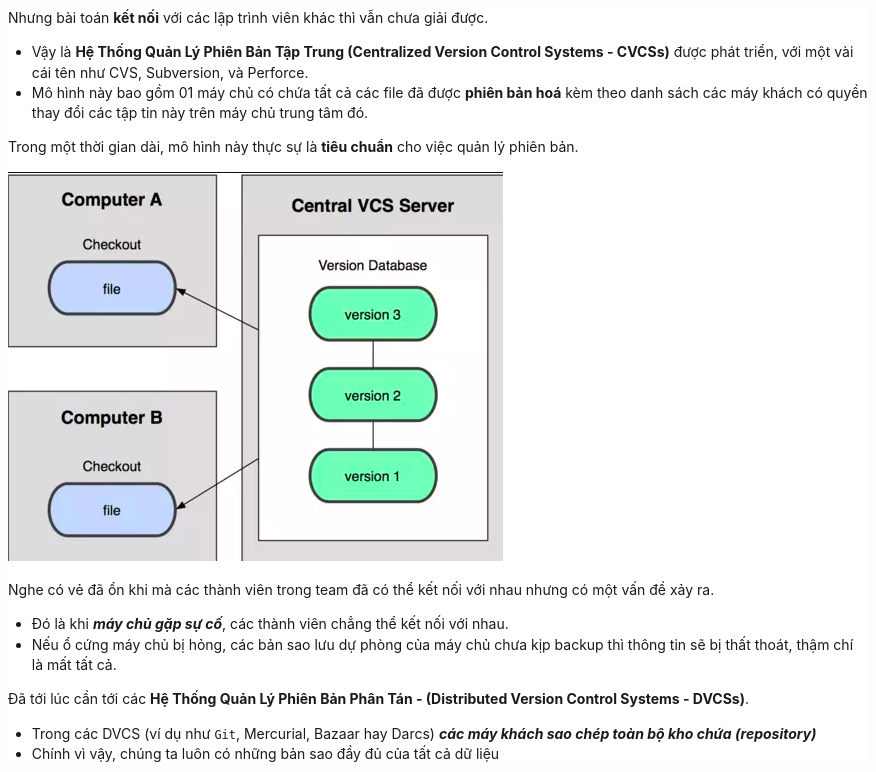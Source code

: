 Nhưng bài toán **kết nối** với các lập trình viên khác thì vẫn chưa giải được.

- Vậy là **Hệ Thống Quản Lý Phiên Bản Tập Trung (Centralized Version Control Systems - CVCSs)** được phát triển, với một vài cái tên như CVS, Subversion, và Perforce.
- Mô hình này bao gồm 01 máy chủ có chứa tất cả các file đã được **phiên bản hoá** kèm theo danh sách các máy khách có quyền thay đổi các tập tin này trên máy chủ trung tâm đó.

Trong một thời gian dài, mô hình này thực sự là **tiêu chuẩn** cho việc quản lý phiên bản.

![git basic](git02.png)

Nghe có vẻ đã ổn khi mà các thành viên trong team đã có thể kết nối với nhau nhưng có một vấn đề xảy ra.
- Đó là khi ***máy chủ gặp sự cố***, các thành viên chẳng thể kết nối với nhau.
- Nếu ổ cứng máy chủ bị hỏng, các bản sao lưu dự phòng của máy chủ chưa kịp backup thì thông tin sẽ bị thất thoát, thậm chí là mất tất cả.

Đã tới lúc cần tới các **Hệ Thống Quản Lý Phiên Bản Phân Tán - (Distributed Version Control Systems - DVCSs)**.
- Trong các DVCS (ví dụ như `Git`, Mercurial, Bazaar hay Darcs) ***các máy khách sao chép toàn bộ kho chứa (repository)***
- Chính vì vậy, chúng ta luôn có những bản sao đầy đủ của tất cả dữ liệu
